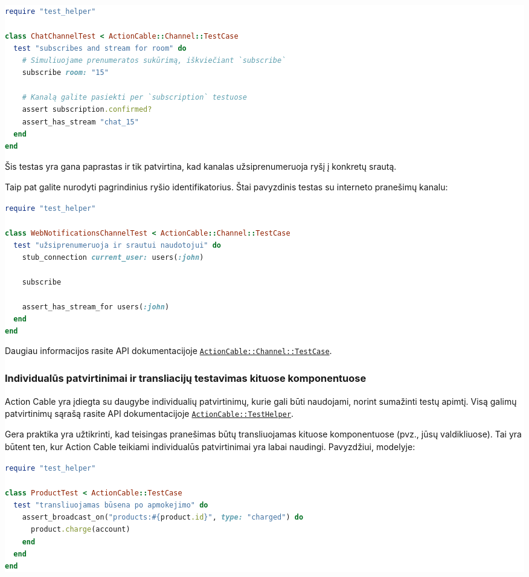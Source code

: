 ```ruby
require "test_helper"

class ChatChannelTest < ActionCable::Channel::TestCase
  test "subscribes and stream for room" do
    # Simuliuojame prenumeratos sukūrimą, iškviečiant `subscribe`
    subscribe room: "15"

    # Kanalą galite pasiekti per `subscription` testuose
    assert subscription.confirmed?
    assert_has_stream "chat_15"
  end
end
```
Šis testas yra gana paprastas ir tik patvirtina, kad kanalas užsiprenumeruoja ryšį į konkretų srautą.

Taip pat galite nurodyti pagrindinius ryšio identifikatorius. Štai pavyzdinis testas su interneto pranešimų kanalu:

```ruby
require "test_helper"

class WebNotificationsChannelTest < ActionCable::Channel::TestCase
  test "užsiprenumeruoja ir srautui naudotojui" do
    stub_connection current_user: users(:john)

    subscribe

    assert_has_stream_for users(:john)
  end
end
```

Daugiau informacijos rasite API dokumentacijoje [`ActionCable::Channel::TestCase`](https://api.rubyonrails.org/classes/ActionCable/Channel/TestCase.html).

### Individualūs patvirtinimai ir transliacijų testavimas kituose komponentuose

Action Cable yra įdiegta su daugybe individualių patvirtinimų, kurie gali būti naudojami, norint sumažinti testų apimtį. Visą galimų patvirtinimų sąrašą rasite API dokumentacijoje [`ActionCable::TestHelper`](https://api.rubyonrails.org/classes/ActionCable/TestHelper.html).

Gera praktika yra užtikrinti, kad teisingas pranešimas būtų transliuojamas kituose komponentuose (pvz., jūsų valdikliuose). Tai yra būtent ten, kur Action Cable teikiami individualūs patvirtinimai yra labai naudingi. Pavyzdžiui, modelyje:

```ruby
require "test_helper"

class ProductTest < ActionCable::TestCase
  test "transliuojamas būsena po apmokejimo" do
    assert_broadcast_on("products:#{product.id}", type: "charged") do
      product.charge(account)
    end
  end
end
```
